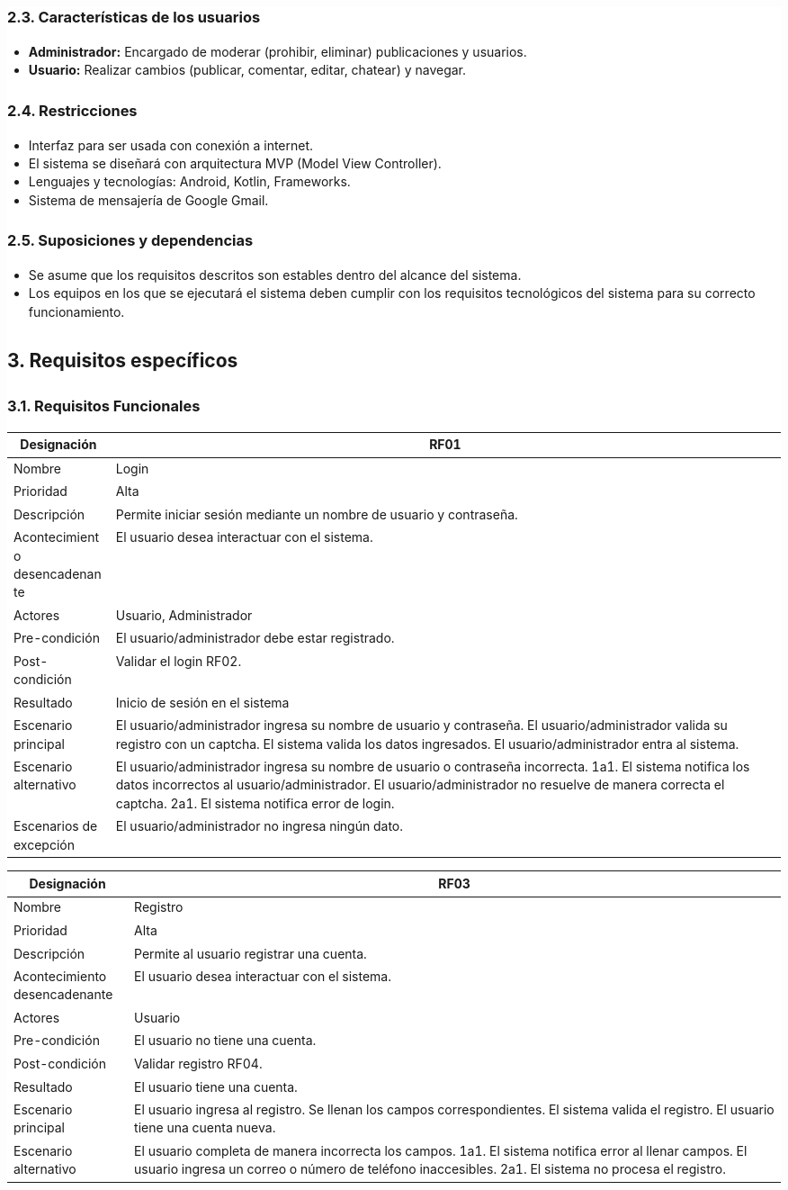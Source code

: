 ### 2.3. Características de los usuarios

- **Administrador:** Encargado de moderar (prohibir, eliminar) publicaciones y usuarios.
- **Usuario:** Realizar cambios (publicar, comentar, editar, chatear) y navegar.

### 2.4. Restricciones

- Interfaz para ser usada con conexión a internet.
- El sistema se diseñará con arquitectura MVP (Model View Controller).
- Lenguajes y tecnologías: Android, Kotlin, Frameworks.
- Sistema de mensajería de Google Gmail.

### 2.5. Suposiciones y dependencias

- Se asume que los requisitos descritos son estables dentro del alcance del sistema.
- Los equipos en los que se ejecutará el sistema deben cumplir con los requisitos tecnológicos del sistema para su correcto funcionamiento.

## 3. Requisitos específicos
### 3.1. Requisitos Funcionales 

| Designación                | RF01                       |
|----------------------------|----------------------------|
| Nombre                     | Login                      |
| Prioridad                  | Alta                       |
| Descripción                | Permite iniciar sesión mediante un nombre de usuario y contraseña. |
| Acontecimiento desencadenante | El usuario desea interactuar con el sistema. |
| Actores                    | Usuario, Administrador     |
| Pre-condición              | El usuario/administrador debe estar registrado. |
| Post-condición             | Validar el login RF02.     |
| Resultado                  | Inicio de sesión en el sistema |
| Escenario principal        | El usuario/administrador ingresa su nombre de usuario y contraseña. El usuario/administrador valida su registro con un captcha. El sistema valida los datos ingresados. El usuario/administrador entra al sistema.|                          
| Escenario alternativo      | El usuario/administrador ingresa su nombre de usuario o contraseña incorrecta. 1a1.  El sistema notifica los datos incorrectos al usuario/administrador. El usuario/administrador no resuelve de manera correcta el captcha. 2a1.  El sistema notifica error de login. |
| Escenarios de excepción    | El usuario/administrador no ingresa ningún dato. |


| Designación                | RF03                       |
|----------------------------|----------------------------|
| Nombre                     | Registro                   |
| Prioridad                  | Alta                       |
| Descripción                | Permite al usuario registrar una cuenta. |
| Acontecimiento desencadenante | El usuario desea interactuar con el sistema. |
| Actores                    | Usuario                    |
| Pre-condición              | El usuario no tiene una cuenta. |
| Post-condición             | Validar registro RF04.     |
| Resultado                  | El usuario tiene una cuenta. |
| Escenario principal        | El usuario ingresa al registro. Se llenan los campos correspondientes. El sistema valida el registro. El usuario tiene una cuenta nueva. |
| Escenario alternativo      | El usuario completa de manera incorrecta los campos. 1a1. El sistema notifica error al llenar campos. El usuario ingresa un correo o número de teléfono inaccesibles. 2a1. El sistema no procesa el registro. |